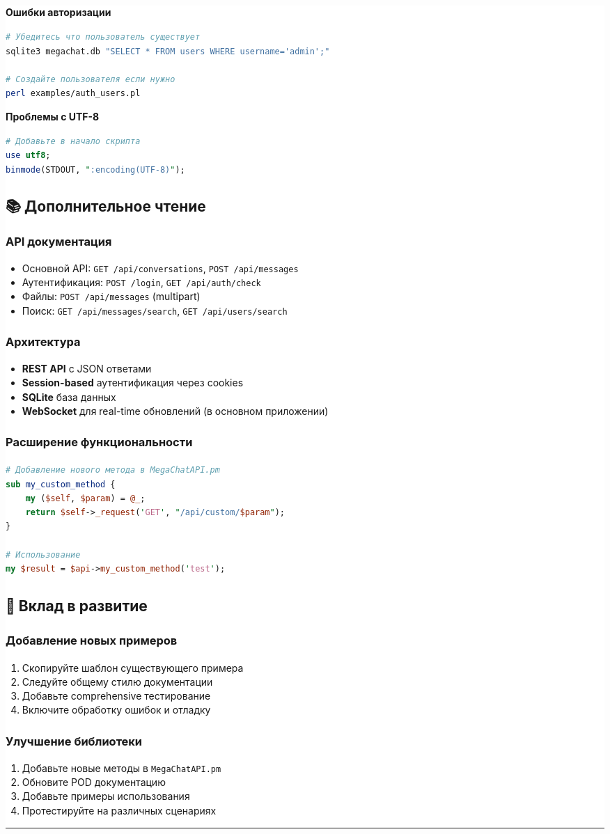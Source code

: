 **Ошибки авторизации**
```bash
# Убедитесь что пользователь существует
sqlite3 megachat.db "SELECT * FROM users WHERE username='admin';"

# Создайте пользователя если нужно
perl examples/auth_users.pl
```

**Проблемы с UTF-8**
```perl
# Добавьте в начало скрипта
use utf8;
binmode(STDOUT, ":encoding(UTF-8)");
```

## 📚 Дополнительное чтение

### API документация
- Основной API: `GET /api/conversations`, `POST /api/messages`
- Аутентификация: `POST /login`, `GET /api/auth/check`
- Файлы: `POST /api/messages` (multipart)
- Поиск: `GET /api/messages/search`, `GET /api/users/search`

### Архитектура
- **REST API** с JSON ответами
- **Session-based** аутентификация через cookies
- **SQLite** база данных
- **WebSocket** для real-time обновлений (в основном приложении)

### Расширение функциональности
```perl
# Добавление нового метода в MegaChatAPI.pm
sub my_custom_method {
    my ($self, $param) = @_;
    return $self->_request('GET', "/api/custom/$param");
}

# Использование
my $result = $api->my_custom_method('test');
```

## 🤝 Вклад в развитие

### Добавление новых примеров
1. Скопируйте шаблон существующего примера
2. Следуйте общему стилю документации
3. Добавьте comprehensive тестирование
4. Включите обработку ошибок и отладку

### Улучшение библиотеки
1. Добавьте новые методы в `MegaChatAPI.pm`
2. Обновите POD документацию
3. Добавьте примеры использования
4. Протестируйте на различных сценариях

---